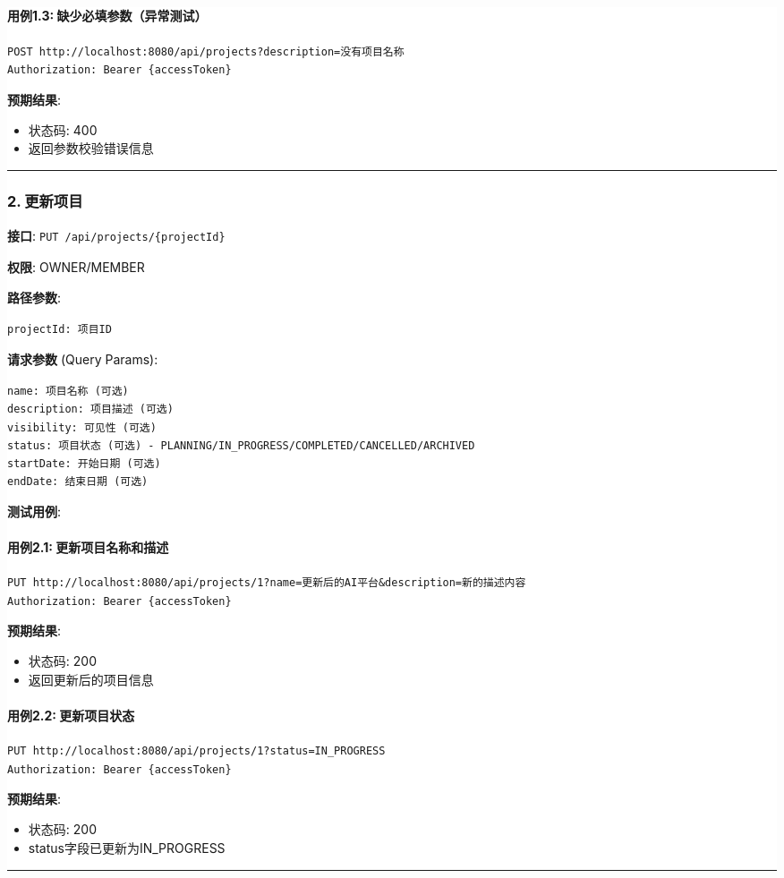 #### 用例1.3: 缺少必填参数（异常测试）
```http
POST http://localhost:8080/api/projects?description=没有项目名称
Authorization: Bearer {accessToken}
```

**预期结果**: 
- 状态码: 400
- 返回参数校验错误信息

---

### 2. 更新项目

**接口**: `PUT /api/projects/{projectId}`

**权限**: OWNER/MEMBER

**路径参数**:
```
projectId: 项目ID
```

**请求参数** (Query Params):
```
name: 项目名称 (可选)
description: 项目描述 (可选)
visibility: 可见性 (可选)
status: 项目状态 (可选) - PLANNING/IN_PROGRESS/COMPLETED/CANCELLED/ARCHIVED
startDate: 开始日期 (可选)
endDate: 结束日期 (可选)
```

**测试用例**:

#### 用例2.1: 更新项目名称和描述
```http
PUT http://localhost:8080/api/projects/1?name=更新后的AI平台&description=新的描述内容
Authorization: Bearer {accessToken}
```

**预期结果**: 
- 状态码: 200
- 返回更新后的项目信息

#### 用例2.2: 更新项目状态
```http
PUT http://localhost:8080/api/projects/1?status=IN_PROGRESS
Authorization: Bearer {accessToken}
```

**预期结果**: 
- 状态码: 200
- status字段已更新为IN_PROGRESS

---
